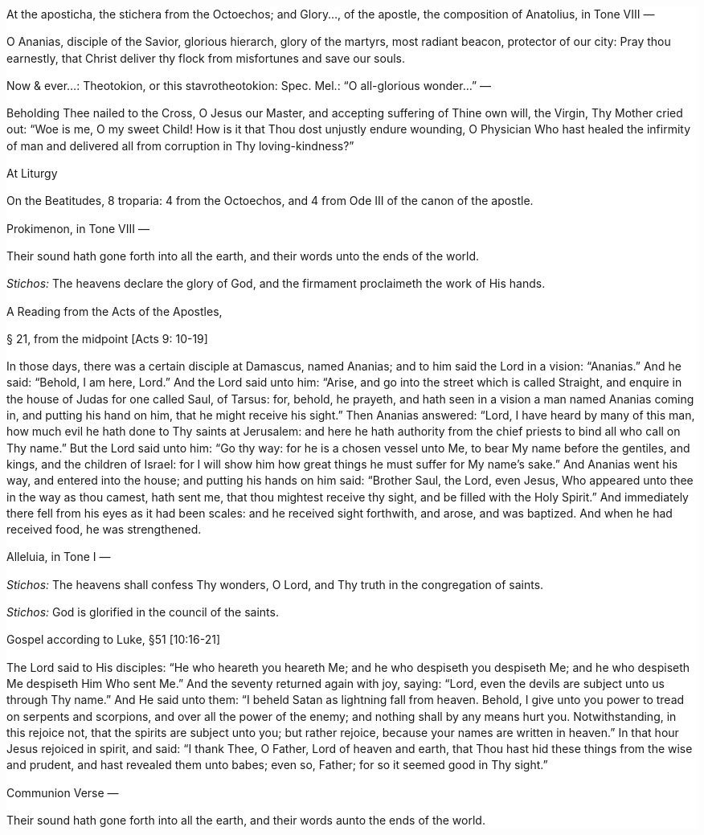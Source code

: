 At the aposticha, the stichera from the Octoechos; and Glory…, of the apostle, the composition of Anatolius, in Tone VIII —

O Ananias, disciple of the Savior, glorious hierarch, glory of the martyrs, most radiant beacon, protector of our city: Pray thou earnestly, that Christ deliver thy flock from misfortunes and save our souls.

Now & ever…: Theotokion, or this stavrotheotokion: Spec. Mel.: “O all-glorious wonder…” —

Beholding Thee nailed to the Cross, O Jesus our Master, and accepting suffering of Thine own will, the Virgin, Thy Mother cried out: “Woe is me, O my sweet Child! How is it that Thou dost unjustly endure wounding, O Physician Who hast healed the infirmity of man and delivered all from corruption in Thy loving-kindness?”

At Liturgy

On the Beatitudes, 8 troparia: 4 from the Octoechos, and 4 from Ode III of the canon of the apostle.

Prokimenon, in Tone VIII —

Their sound hath gone forth into all the earth, and their words unto the ends of the world.

*Stichos:* The heavens declare the glory of God, and the firmament proclaimeth the work of His hands.

A Reading from the Acts of the Apostles,

§ 21, from the midpoint \[Acts 9: 10-19\]

In those days, there was a certain disciple at Damascus, named Ananias; and to him said the Lord in a vision: “Ananias.” And he said: “Behold, I am here, Lord.” And the Lord said unto him: “Arise, and go into the street which is called Straight, and enquire in the house of Judas for one called Saul, of Tarsus: for, behold, he prayeth, and hath seen in a vision a man named Ananias coming in, and putting his hand on him, that he might receive his sight.” Then Ananias answered: “Lord, I have heard by many of this man, how much evil he hath done to Thy saints at Jerusalem: and here he hath authority from the chief priests to bind all who call on Thy name.” But the Lord said unto him: “Go thy way: for he is a chosen vessel unto Me, to bear My name before the gentiles, and kings, and the children of Israel: for I will show him how great things he must suffer for My name’s sake.” And Ananias went his way, and entered into the house; and putting his hands on him said: “Brother Saul, the Lord, even Jesus, Who appeared unto thee in the way as thou camest, hath sent me, that thou mightest receive thy sight, and be filled with the Holy Spirit.” And immediately there fell from his eyes as it had been scales: and he received sight forthwith, and arose, and was baptized. And when he had received food, he was strengthened.

Alleluia, in Tone I —

*Stichos:* The heavens shall confess Thy wonders, O Lord, and Thy truth in the congregation of saints.

*Stichos:* God is glorified in the council of the saints.

Gospel according to Luke, §51 \[10:16-21\]

The Lord said to His disciples: “He who heareth you heareth Me; and he who despiseth you despiseth Me; and he who despiseth Me despiseth Him Who sent Me.” And the seventy returned again with joy, saying: “Lord, even the devils are subject unto us through Thy name.” And He said unto them: “I beheld Satan as lightning fall from heaven. Behold, I give unto you power to tread on serpents and scorpions, and over all the power of the enemy; and nothing shall by any means hurt you. Notwithstanding, in this rejoice not, that the spirits are subject unto you; but rather rejoice, because your names are written in heaven.” In that hour Jesus rejoiced in spirit, and said: “I thank Thee, O Father, Lord of heaven and earth, that Thou hast hid these things from the wise and prudent, and hast revealed them unto babes; even so, Father; for so it seemed good in Thy sight.”

Communion Verse —

Their sound hath gone forth into all the earth, and their words aunto the ends of the world.

